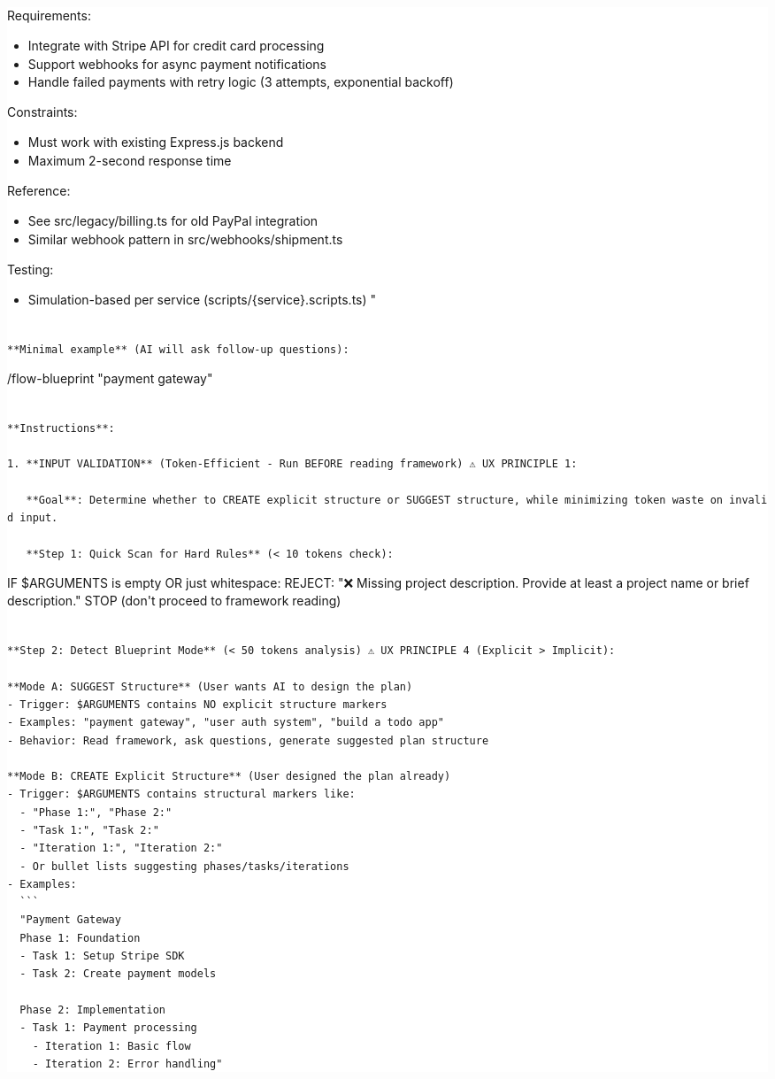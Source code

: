 Requirements:

- Integrate with Stripe API for credit card processing
- Support webhooks for async payment notifications
- Handle failed payments with retry logic (3 attempts, exponential backoff)

Constraints:

- Must work with existing Express.js backend
- Maximum 2-second response time

Reference:

- See src/legacy/billing.ts for old PayPal integration
- Similar webhook pattern in src/webhooks/shipment.ts

Testing:

- Simulation-based per service (scripts/{service}.scripts.ts)
  "

```

**Minimal example** (AI will ask follow-up questions):
```

/flow-blueprint "payment gateway"

```

**Instructions**:

1. **INPUT VALIDATION** (Token-Efficient - Run BEFORE reading framework) ⚠️ UX PRINCIPLE 1:

   **Goal**: Determine whether to CREATE explicit structure or SUGGEST structure, while minimizing token waste on invalid input.

   **Step 1: Quick Scan for Hard Rules** (< 10 tokens check):
   ```
   IF $ARGUMENTS is empty OR just whitespace:
     REJECT: "❌ Missing project description. Provide at least a project name or brief description."
     STOP (don't proceed to framework reading)
   ```

   **Step 2: Detect Blueprint Mode** (< 50 tokens analysis) ⚠️ UX PRINCIPLE 4 (Explicit > Implicit):

   **Mode A: SUGGEST Structure** (User wants AI to design the plan)
   - Trigger: $ARGUMENTS contains NO explicit structure markers
   - Examples: "payment gateway", "user auth system", "build a todo app"
   - Behavior: Read framework, ask questions, generate suggested plan structure

   **Mode B: CREATE Explicit Structure** (User designed the plan already)
   - Trigger: $ARGUMENTS contains structural markers like:
     - "Phase 1:", "Phase 2:"
     - "Task 1:", "Task 2:"
     - "Iteration 1:", "Iteration 2:"
     - Or bullet lists suggesting phases/tasks/iterations
   - Examples:
     ```
     "Payment Gateway
     Phase 1: Foundation
     - Task 1: Setup Stripe SDK
     - Task 2: Create payment models

     Phase 2: Implementation
     - Task 1: Payment processing
       - Iteration 1: Basic flow
       - Iteration 2: Error handling"
   ```